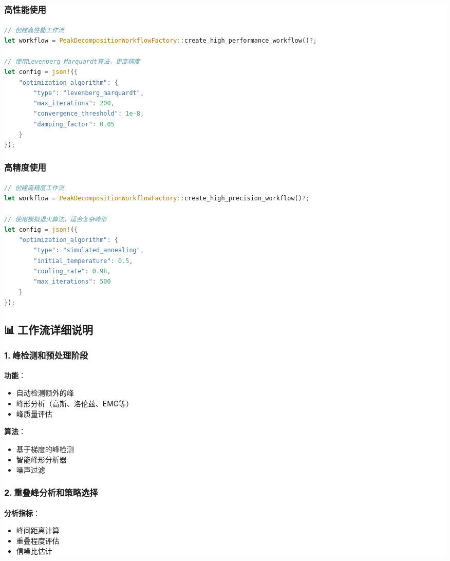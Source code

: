 ### 高性能使用

```rust
// 创建高性能工作流
let workflow = PeakDecompositionWorkflowFactory::create_high_performance_workflow()?;

// 使用Levenberg-Marquardt算法，更高精度
let config = json!({
    "optimization_algorithm": {
        "type": "levenberg_marquardt",
        "max_iterations": 200,
        "convergence_threshold": 1e-8,
        "damping_factor": 0.05
    }
});
```

### 高精度使用

```rust
// 创建高精度工作流
let workflow = PeakDecompositionWorkflowFactory::create_high_precision_workflow()?;

// 使用模拟退火算法，适合复杂峰形
let config = json!({
    "optimization_algorithm": {
        "type": "simulated_annealing",
        "initial_temperature": 0.5,
        "cooling_rate": 0.98,
        "max_iterations": 500
    }
});
```

## 📊 工作流详细说明

### 1. 峰检测和预处理阶段

**功能**：
- 自动检测额外的峰
- 峰形分析（高斯、洛伦兹、EMG等）
- 峰质量评估

**算法**：
- 基于梯度的峰检测
- 智能峰形分析器
- 噪声过滤

### 2. 重叠峰分析和策略选择

**分析指标**：
- 峰间距离计算
- 重叠程度评估
- 信噪比估计
